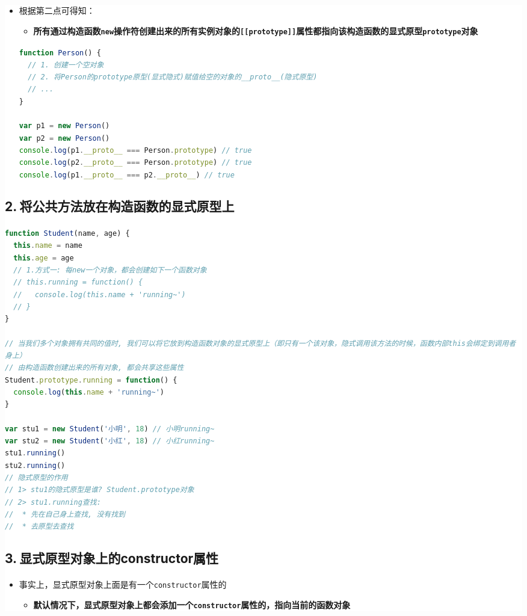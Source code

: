 - 根据第二点可得知：

  - **所有通过构造函数`new`操作符创建出来的所有实例对象的`[[prototype]]`属性都指向该构造函数的显式原型`prototype`对象**

  ```js
  function Person() {
    // 1. 创建一个空对象
    // 2. 将Person的prototype原型(显式隐式)赋值给空的对象的__proto__(隐式原型)
    // ...
  }
  
  var p1 = new Person()
  var p2 = new Person()
  console.log(p1.__proto__ === Person.prototype) // true
  console.log(p2.__proto__ === Person.prototype) // true
  console.log(p1.__proto__ === p2.__proto__) // true
  ```


## 2. 将公共方法放在构造函数的显式原型上

```js
function Student(name, age) {
  this.name = name
  this.age = age
  // 1.方式一: 每new一个对象，都会创建如下一个函数对象
  // this.running = function() {
  //   console.log(this.name + 'running~')
  // }
}

// 当我们多个对象拥有共同的值时, 我们可以将它放到构造函数对象的显式原型上（即只有一个该对象，隐式调用该方法的时候，函数内部this会绑定到调用者身上）
// 由构造函数创建出来的所有对象, 都会共享这些属性
Student.prototype.running = function() {
  console.log(this.name + 'running~')
}

var stu1 = new Student('小明', 18) // 小明running~
var stu2 = new Student('小红', 18) // 小红running~
stu1.running()
stu2.running()
// 隐式原型的作用
// 1> stu1的隐式原型是谁? Student.prototype对象
// 2> stu1.running查找:
//  * 先在自己身上查找, 没有找到
//  * 去原型去查找
```

## 3. 显式原型对象上的constructor属性

- 事实上，显式原型对象上面是有一个`constructor`属性的

  - **默认情况下，显式原型对象上都会添加一个`constructor`属性的，指向当前的函数对象**
